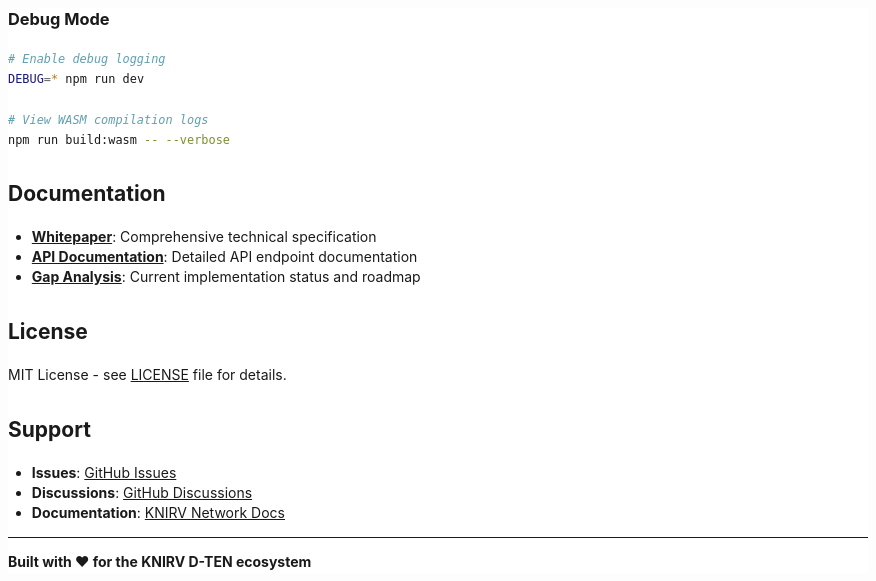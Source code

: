 ### Debug Mode
```bash
# Enable debug logging
DEBUG=* npm run dev

# View WASM compilation logs
npm run build:wasm -- --verbose
```

## Documentation

- **[Whitepaper](https://knirv.network/documentation/static/whitepapers/)**: Comprehensive technical specification
- **[API Documentation](https://knirv.network/documentation/static/knirvsdk/README)**: Detailed API endpoint documentation
- **[Gap Analysis](https://knirv.network/documentation/knirvcontroller/README)**: Current implementation status and roadmap

## License

MIT License - see [LICENSE](https://knirv.network/documentation/static/legal/TERMS_AND_CONDITIONS) file for details.

## Support

- **Issues**: [GitHub Issues](https://github.com/guiperry/KNIRVCONTROLLER/issues)
- **Discussions**: [GitHub Discussions](https://github.com/guiperry/KNIRVCONTROLLER/discussions)
- **Documentation**: [KNIRV Network Docs](https://docs.knirv.network)

---

**Built with ❤️ for the KNIRV D-TEN ecosystem**